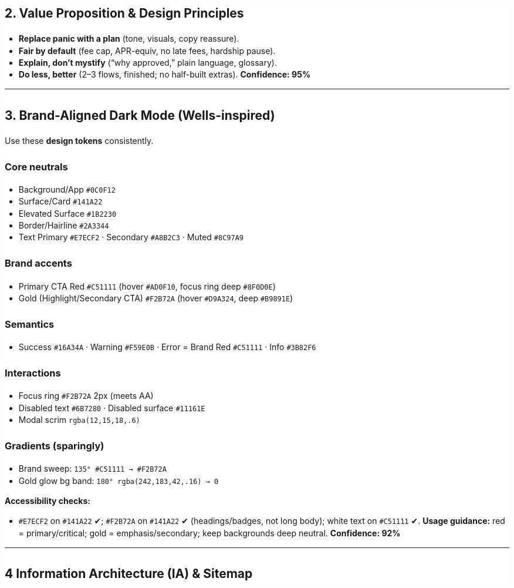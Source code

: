 
## 2. Value Proposition & Design Principles

* **Replace panic with a plan** (tone, visuals, copy reassure).
* **Fair by default** (fee cap, APR-equiv, no late fees, hardship pause).
* **Explain, don’t mystify** (“why approved,” plain language, glossary).
* **Do less, better** (2–3 flows, finished; no half-built extras).
  **Confidence: 95%**

---

## 3. Brand-Aligned Dark Mode (Wells-inspired)

Use these **design tokens** consistently.

### Core neutrals

* Background/App `#0C0F12`
* Surface/Card `#141A22`
* Elevated Surface `#1B2230`
* Border/Hairline `#2A3344`
* Text Primary `#E7ECF2` · Secondary `#A8B2C3` · Muted `#8C97A9`

### Brand accents

* Primary CTA Red `#C51111` (hover `#AD0F10`, focus ring deep `#8F0D0E`)
* Gold (Highlight/Secondary CTA) `#F2B72A` (hover `#D9A324`, deep `#B9891E`)

### Semantics

* Success `#16A34A` · Warning `#F59E0B` · Error = Brand Red `#C51111` · Info `#3B82F6`

### Interactions

* Focus ring `#F2B72A` 2px (meets AA)
* Disabled text `#6B7280` · Disabled surface `#11161E`
* Modal scrim `rgba(12,15,18,.6)`

### Gradients (sparingly)

* Brand sweep: `135° #C51111 → #F2B72A`
* Gold glow bg band: `180° rgba(242,183,42,.16) → 0`

**Accessibility checks:**

* `#E7ECF2` on `#141A22` ✔︎; `#F2B72A` on `#141A22` ✔︎ (headings/badges, not long body); white text on `#C51111` ✔︎.
  **Usage guidance:** red = primary/critical; gold = emphasis/secondary; keep backgrounds deep neutral.
  **Confidence: 92%**

---

## 4 Information Architecture (IA) & Sitemap
